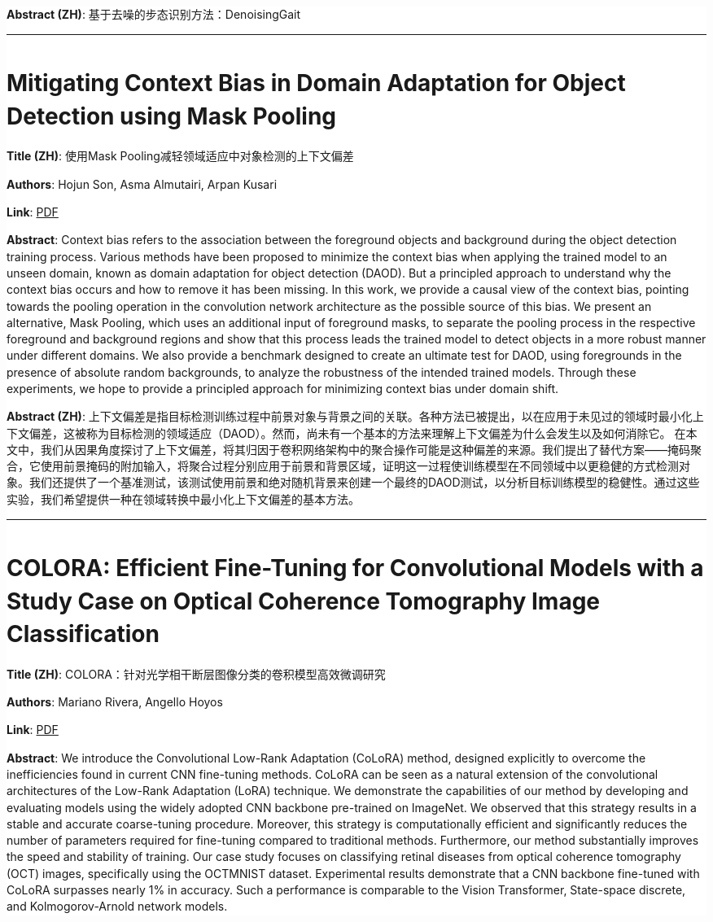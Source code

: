 **Abstract (ZH)**: 基于去噪的步态识别方法：DenoisingGait 

---
# Mitigating Context Bias in Domain Adaptation for Object Detection using Mask Pooling 

**Title (ZH)**: 使用Mask Pooling减轻领域适应中对象检测的上下文偏差 

**Authors**: Hojun Son, Asma Almutairi, Arpan Kusari  

**Link**: [PDF](https://arxiv.org/pdf/2505.18446)  

**Abstract**: Context bias refers to the association between the foreground objects and background during the object detection training process. Various methods have been proposed to minimize the context bias when applying the trained model to an unseen domain, known as domain adaptation for object detection (DAOD). But a principled approach to understand why the context bias occurs and how to remove it has been missing.
In this work, we provide a causal view of the context bias, pointing towards the pooling operation in the convolution network architecture as the possible source of this bias. We present an alternative, Mask Pooling, which uses an additional input of foreground masks, to separate the pooling process in the respective foreground and background regions and show that this process leads the trained model to detect objects in a more robust manner under different domains. We also provide a benchmark designed to create an ultimate test for DAOD, using foregrounds in the presence of absolute random backgrounds, to analyze the robustness of the intended trained models. Through these experiments, we hope to provide a principled approach for minimizing context bias under domain shift. 

**Abstract (ZH)**: 上下文偏差是指目标检测训练过程中前景对象与背景之间的关联。各种方法已被提出，以在应用于未见过的领域时最小化上下文偏差，这被称为目标检测的领域适应（DAOD）。然而，尚未有一个基本的方法来理解上下文偏差为什么会发生以及如何消除它。
在本文中，我们从因果角度探讨了上下文偏差，将其归因于卷积网络架构中的聚合操作可能是这种偏差的来源。我们提出了替代方案——掩码聚合，它使用前景掩码的附加输入，将聚合过程分别应用于前景和背景区域，证明这一过程使训练模型在不同领域中以更稳健的方式检测对象。我们还提供了一个基准测试，该测试使用前景和绝对随机背景来创建一个最终的DAOD测试，以分析目标训练模型的稳健性。通过这些实验，我们希望提供一种在领域转换中最小化上下文偏差的基本方法。 

---
# COLORA: Efficient Fine-Tuning for Convolutional Models with a Study Case on Optical Coherence Tomography Image Classification 

**Title (ZH)**: COLORA：针对光学相干断层图像分类的卷积模型高效微调研究 

**Authors**: Mariano Rivera, Angello Hoyos  

**Link**: [PDF](https://arxiv.org/pdf/2505.18315)  

**Abstract**: We introduce the Convolutional Low-Rank Adaptation (CoLoRA) method, designed explicitly to overcome the inefficiencies found in current CNN fine-tuning methods. CoLoRA can be seen as a natural extension of the convolutional architectures of the Low-Rank Adaptation (LoRA) technique. We demonstrate the capabilities of our method by developing and evaluating models using the widely adopted CNN backbone pre-trained on ImageNet. We observed that this strategy results in a stable and accurate coarse-tuning procedure. Moreover, this strategy is computationally efficient and significantly reduces the number of parameters required for fine-tuning compared to traditional methods. Furthermore, our method substantially improves the speed and stability of training. Our case study focuses on classifying retinal diseases from optical coherence tomography (OCT) images, specifically using the OCTMNIST dataset. Experimental results demonstrate that a CNN backbone fine-tuned with CoLoRA surpasses nearly 1\% in accuracy. Such a performance is comparable to the Vision Transformer, State-space discrete, and Kolmogorov-Arnold network models. 
